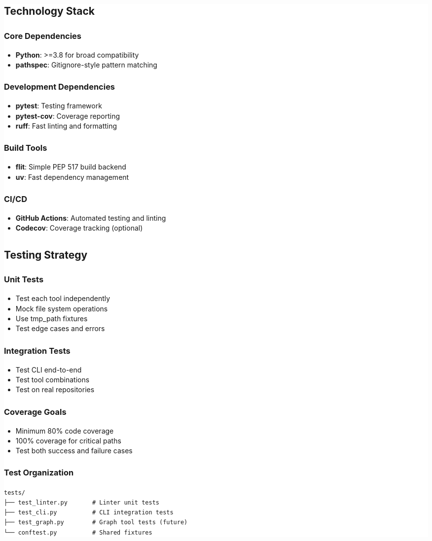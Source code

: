 ```
```

## Technology Stack

### Core Dependencies

- **Python**: >=3.8 for broad compatibility
- **pathspec**: Gitignore-style pattern matching

### Development Dependencies

- **pytest**: Testing framework
- **pytest-cov**: Coverage reporting
- **ruff**: Fast linting and formatting

### Build Tools

- **flit**: Simple PEP 517 build backend
- **uv**: Fast dependency management

### CI/CD

- **GitHub Actions**: Automated testing and linting
- **Codecov**: Coverage tracking (optional)

## Testing Strategy

### Unit Tests

- Test each tool independently
- Mock file system operations
- Use tmp_path fixtures
- Test edge cases and errors

### Integration Tests

- Test CLI end-to-end
- Test tool combinations
- Test on real repositories

### Coverage Goals

- Minimum 80% code coverage
- 100% coverage for critical paths
- Test both success and failure cases

### Test Organization

```
tests/
├── test_linter.py       # Linter unit tests
├── test_cli.py          # CLI integration tests
├── test_graph.py        # Graph tool tests (future)
└── conftest.py          # Shared fixtures
```
